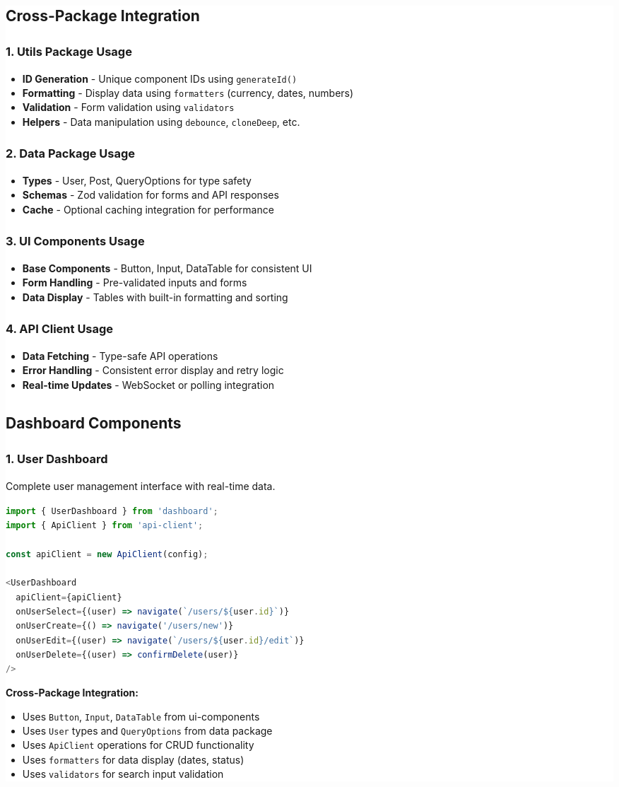 ## Cross-Package Integration

### 1. Utils Package Usage
- **ID Generation** - Unique component IDs using `generateId()`
- **Formatting** - Display data using `formatters` (currency, dates, numbers)
- **Validation** - Form validation using `validators`
- **Helpers** - Data manipulation using `debounce`, `cloneDeep`, etc.

### 2. Data Package Usage
- **Types** - User, Post, QueryOptions for type safety
- **Schemas** - Zod validation for forms and API responses
- **Cache** - Optional caching integration for performance

### 3. UI Components Usage
- **Base Components** - Button, Input, DataTable for consistent UI
- **Form Handling** - Pre-validated inputs and forms
- **Data Display** - Tables with built-in formatting and sorting

### 4. API Client Usage
- **Data Fetching** - Type-safe API operations
- **Error Handling** - Consistent error display and retry logic
- **Real-time Updates** - WebSocket or polling integration

## Dashboard Components

### 1. User Dashboard
Complete user management interface with real-time data.

```typescript
import { UserDashboard } from 'dashboard';
import { ApiClient } from 'api-client';

const apiClient = new ApiClient(config);

<UserDashboard
  apiClient={apiClient}
  onUserSelect={(user) => navigate(`/users/${user.id}`)}
  onUserCreate={() => navigate('/users/new')}
  onUserEdit={(user) => navigate(`/users/${user.id}/edit`)}
  onUserDelete={(user) => confirmDelete(user)}
/>
```

**Cross-Package Integration:**
- Uses `Button`, `Input`, `DataTable` from ui-components
- Uses `User` types and `QueryOptions` from data package  
- Uses `ApiClient` operations for CRUD functionality
- Uses `formatters` for data display (dates, status)
- Uses `validators` for search input validation
